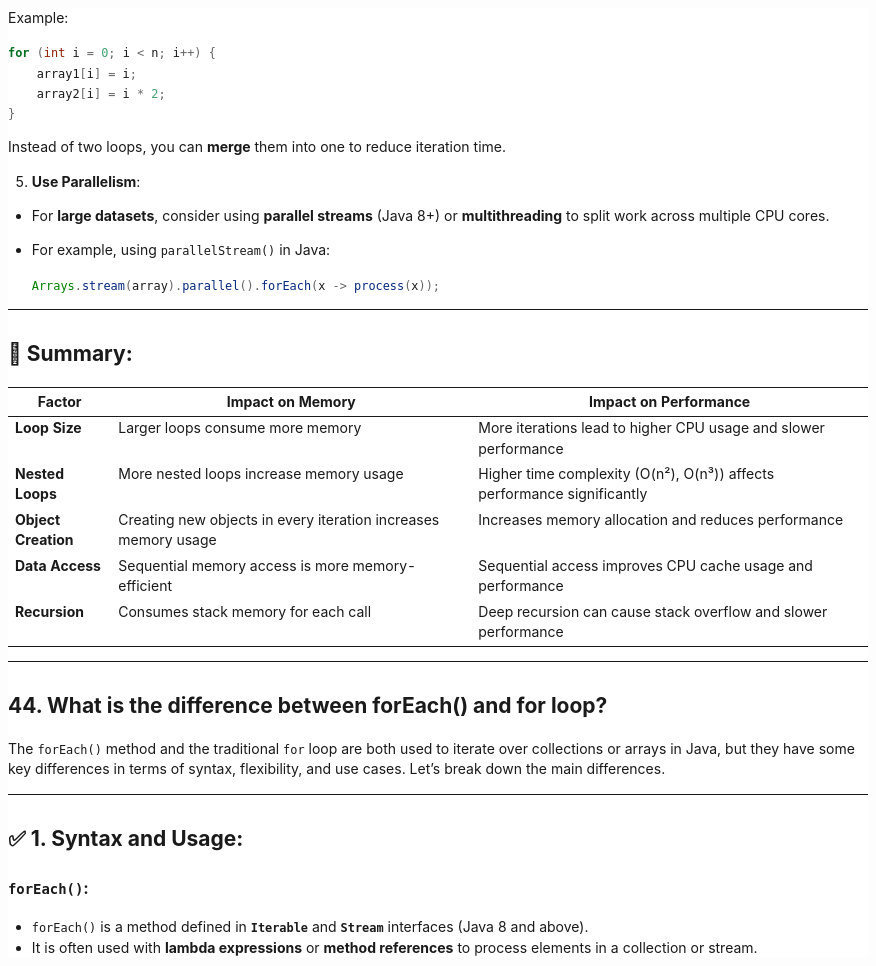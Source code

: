 Example:

   ```java
   for (int i = 0; i < n; i++) {
       array1[i] = i;
       array2[i] = i * 2;
   }
   ```

Instead of two loops, you can **merge** them into one to reduce iteration time.

5. **Use Parallelism**:

* For **large datasets**, consider using **parallel streams** (Java 8+) or **multithreading** to split work across multiple CPU cores.
* For example, using `parallelStream()` in Java:

  ```java
  Arrays.stream(array).parallel().forEach(x -> process(x));
  ```

---

## 🧠 **Summary**:

| Factor              | Impact on Memory                                               | Impact on Performance                                                   |
| ------------------- | -------------------------------------------------------------- | ----------------------------------------------------------------------- |
| **Loop Size**       | Larger loops consume more memory                               | More iterations lead to higher CPU usage and slower performance         |
| **Nested Loops**    | More nested loops increase memory usage                        | Higher time complexity (O(n²), O(n³)) affects performance significantly |
| **Object Creation** | Creating new objects in every iteration increases memory usage | Increases memory allocation and reduces performance                     |
| **Data Access**     | Sequential memory access is more memory-efficient              | Sequential access improves CPU cache usage and performance              |
| **Recursion**       | Consumes stack memory for each call                            | Deep recursion can cause stack overflow and slower performance          |

---

## 44. What is the difference between forEach() and for loop?

The `forEach()` method and the traditional `for` loop are both used to iterate over collections or arrays in Java, but they have some key differences in terms of syntax, flexibility, and use cases. Let’s break down the main differences.

---

## ✅ **1. Syntax and Usage**:

### **`forEach()`**:

* `forEach()` is a method defined in **`Iterable`** and **`Stream`** interfaces (Java 8 and above).
* It is often used with **lambda expressions** or **method references** to process elements in a collection or stream.
